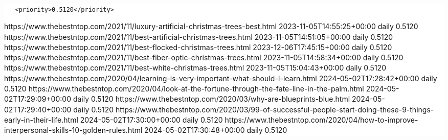        <priority>0.5120</priority>
  </url>
  <url>
       <loc>https://www.thebestntop.com/2021/11/luxury-artificial-christmas-trees-best.html</loc>
       <lastmod>2023-11-05T14:55:25+00:00</lastmod>
       <changefreq>daily</changefreq>
       <priority>0.5120</priority>
  </url>
  <url>
       <loc>https://www.thebestntop.com/2021/11/best-artificial-christmas-trees.html</loc>
       <lastmod>2023-11-05T14:51:05+00:00</lastmod>
       <changefreq>daily</changefreq>
       <priority>0.5120</priority>
  </url>
  <url>
       <loc>https://www.thebestntop.com/2021/11/best-flocked-christmas-trees.html</loc>
       <lastmod>2023-12-06T17:45:15+00:00</lastmod>
       <changefreq>daily</changefreq>
       <priority>0.5120</priority>
  </url>
  <url>
       <loc>https://www.thebestntop.com/2021/11/best-fiber-optic-christmas-trees.html</loc>
       <lastmod>2023-11-05T14:58:34+00:00</lastmod>
       <changefreq>daily</changefreq>
       <priority>0.5120</priority>
  </url>
  <url>
       <loc>https://www.thebestntop.com/2021/11/best-white-christmas-trees.html</loc>
       <lastmod>2023-11-05T15:04:43+00:00</lastmod>
       <changefreq>daily</changefreq>
       <priority>0.5120</priority>
  </url>
  <url>
       <loc>https://www.thebestntop.com/2020/04/learning-is-very-important-what-should-I-learn.html</loc>
       <lastmod>2024-05-02T17:28:42+00:00</lastmod>
       <changefreq>daily</changefreq>
       <priority>0.5120</priority>
  </url>
  <url>
       <loc>https://www.thebestntop.com/2020/04/look-at-the-fortune-through-the-fate-line-in-the-palm.html</loc>
       <lastmod>2024-05-02T17:29:09+00:00</lastmod>
       <changefreq>daily</changefreq>
       <priority>0.5120</priority>
  </url>
  <url>
       <loc>https://www.thebestntop.com/2020/03/why-are-blueprints-blue.html</loc>
       <lastmod>2024-05-02T17:29:40+00:00</lastmod>
       <changefreq>daily</changefreq>
       <priority>0.5120</priority>
  </url>
  <url>
       <loc>https://www.thebestntop.com/2020/03/99-of-successful-people-start-doing-these-9-things-early-in-their-life.html</loc>
       <lastmod>2024-05-02T17:30:00+00:00</lastmod>
       <changefreq>daily</changefreq>
       <priority>0.5120</priority>
  </url>
  <url>
       <loc>https://www.thebestntop.com/2020/04/how-to-improve-interpersonal-skills-10-golden-rules.html</loc>
       <lastmod>2024-05-02T17:30:48+00:00</lastmod>
       <changefreq>daily</changefreq>
       <priority>0.5120</priority>